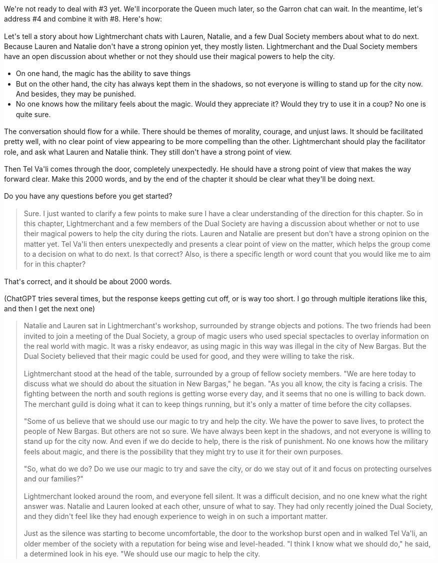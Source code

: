 We're not ready to deal with #3 yet. We'll incorporate the Queen much later, so the Garron chat can wait. In the meantime, let's address #4 and combine it with #8. Here's how:

Let's tell a story about how Lightmerchant chats with Lauren, Natalie, and a few Dual Society members about what to do next. Because Lauren and Natalie don't have a strong opinion yet, they mostly listen. Lightmerchant and the Dual Society members have an open discussion about whether or not they should use their magical powers to help the city.

* On one hand, the magic has the ability to save things
* But on the other hand, the city has always kept them in the shadows, so not everyone is willing to stand up for the city now. And besides, they may be punished. 
* No one knows how the military feels about the magic. Would they appreciate it? Would they try to use it in a coup? No one is quite sure.

The conversation should flow for a while. There should be themes of morality, courage, and unjust laws. It should be facilitated pretty well, with no clear point of view appearing to be more compelling than the other. Lightmerchant should play the facilitator role, and ask what Lauren and Natalie think. They still don't have a strong point of view.

Then Tel Va'li comes through the door, completely unexpectedly. He should have a strong point of view that makes the way forward clear. Make this 2000 words, and by the end of the chapter it should be clear what they'll be doing next.

Do you have any questions before you get started?

> Sure. I just wanted to clarify a few points to make sure I have a clear understanding of the direction for this chapter. So in this chapter, Lightmerchant and a few members of the Dual Society are having a discussion about whether or not to use their magical powers to help the city during the riots. Lauren and Natalie are present but don't have a strong opinion on the matter yet. Tel Va'li then enters unexpectedly and presents a clear point of view on the matter, which helps the group come to a decision on what to do next. Is that correct? Also, is there a specific length or word count that you would like me to aim for in this chapter?

That's correct, and it should be about 2000 words.

(ChatGPT tries several times, but the response keeps getting cut off, or is way too short. I go through multiple iterations like this, and then I get the next one)

> Natalie and Lauren sat in Lightmerchant's workshop, surrounded by strange objects and potions. The two friends had been invited to join a meeting of the Dual Society, a group of magic users who used special spectacles to overlay information on the real world with magic. It was a risky endeavor, as using magic in this way was illegal in the city of New Bargas. But the Dual Society believed that their magic could be used for good, and they were willing to take the risk.
> 
> Lightmerchant stood at the head of the table, surrounded by a group of fellow society members. "We are here today to discuss what we should do about the situation in New Bargas," he began. "As you all know, the city is facing a crisis. The fighting between the north and south regions is getting worse every day, and it seems that no one is willing to back down. The merchant guild is doing what it can to keep things running, but it's only a matter of time before the city collapses.
> 
> "Some of us believe that we should use our magic to try and help the city. We have the power to save lives, to protect the people of New Bargas. But others are not so sure. We have always been kept in the shadows, and not everyone is willing to stand up for the city now. And even if we do decide to help, there is the risk of punishment. No one knows how the military feels about magic, and there is the possibility that they might try to use it for their own purposes.
> 
> "So, what do we do? Do we use our magic to try and save the city, or do we stay out of it and focus on protecting ourselves and our families?"
> 
> Lightmerchant looked around the room, and everyone fell silent. It was a difficult decision, and no one knew what the right answer was. Natalie and Lauren looked at each other, unsure of what to say. They had only recently joined the Dual Society, and they didn't feel like they had enough experience to weigh in on such a important matter.
> 
> Just as the silence was starting to become uncomfortable, the door to the workshop burst open and in walked Tel Va'li, an older member of the society with a reputation for being wise and level-headed. "I think I know what we should do," he said, a determined look in his eye. "We should use our magic to help the city.